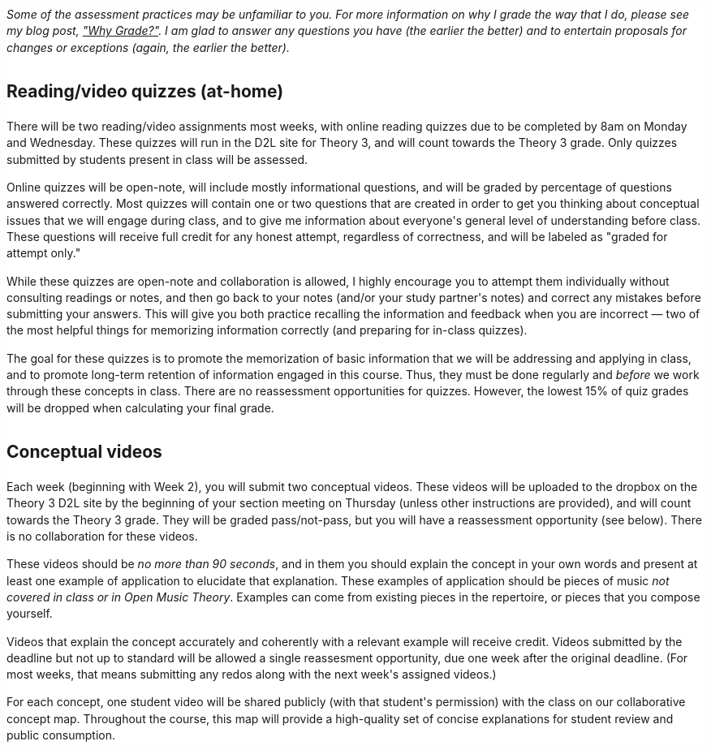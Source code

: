 *Some of the assessment practices may be unfamiliar to you. For more information on why I grade the way that I do, please see my blog post, ["Why Grade?"](http://kris.shaffermusic.com/2014/07/why-grade/). I am glad to answer any questions you have (the earlier the better) and to entertain proposals for changes or exceptions (again, the earlier the better).*


## Reading/video quizzes (at-home)

There will be two reading/video assignments most weeks, with online reading quizzes due to be completed by 8am on Monday and Wednesday. These quizzes will run in the D2L site for Theory 3, and will count towards the Theory 3 grade. Only quizzes submitted by students present in class will be assessed.

Online quizzes will be open-note, will include mostly informational questions, and will be graded by percentage of questions answered correctly. Most quizzes will contain one or two questions that are created in order to get you thinking about conceptual issues that we will engage during class, and to give me information about everyone's general level of understanding before class. These questions will receive full credit for any honest attempt, regardless of correctness, and will be labeled as "graded for attempt only."

While these quizzes are open-note and collaboration is allowed, I highly encourage you to attempt them individually without consulting readings or notes, and then go back to your notes (and/or your study partner's notes) and correct any mistakes before submitting your answers. This will give you both practice recalling the information and feedback when you are incorrect — two of the most helpful things for memorizing information correctly (and preparing for in-class quizzes).

The goal for these quizzes is to promote the memorization of basic information that we will be addressing and applying in class, and to promote long-term retention of information engaged in this course. Thus, they must be done regularly and *before* we work through these concepts in class. There are no reassessment opportunities for quizzes. However, the lowest 15% of quiz grades will be dropped when calculating your final grade. 


## Conceptual videos

Each week (beginning with Week 2), you will submit two conceptual videos. These videos will be uploaded to the dropbox on the Theory 3 D2L site by the beginning of your section meeting on Thursday (unless other instructions are provided), and will count towards the Theory 3 grade. They will be graded pass/not-pass, but you will have a reassessment opportunity (see below). There is no collaboration for these videos.

These videos should be *no more than 90 seconds*, and in them you should explain the concept in your own words and present at least one example of application to elucidate that explanation. These examples of application should be pieces of music *not covered in class or in Open Music Theory*. Examples can come from existing pieces in the repertoire, or pieces that you compose yourself.

Videos that explain the concept accurately and coherently with a relevant example will receive credit. Videos submitted by the deadline but not up to standard will be allowed a single reassesment opportunity, due one week after the original deadline. (For most weeks, that means submitting any redos along with the next week's assigned videos.) 

For each concept, one student video will be shared publicly (with that student's permission) with the class on our collaborative concept map. Throughout the course, this map will provide a high-quality set of concise explanations for student review and public consumption.

